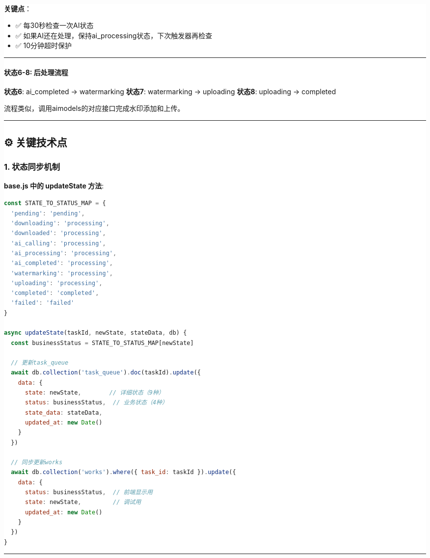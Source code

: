 **关键点**：
- ✅ 每30秒检查一次AI状态
- ✅ 如果AI还在处理，保持ai_processing状态，下次触发器再检查
- ✅ 10分钟超时保护

---

#### 状态6-8: 后处理流程

**状态6**: ai_completed → watermarking
**状态7**: watermarking → uploading
**状态8**: uploading → completed

流程类似，调用aimodels的对应接口完成水印添加和上传。

---

## ⚙️ 关键技术点

### 1. 状态同步机制

**base.js 中的 updateState 方法**:

```javascript
const STATE_TO_STATUS_MAP = {
  'pending': 'pending',
  'downloading': 'processing',
  'downloaded': 'processing',
  'ai_calling': 'processing',
  'ai_processing': 'processing',
  'ai_completed': 'processing',
  'watermarking': 'processing',
  'uploading': 'processing',
  'completed': 'completed',
  'failed': 'failed'
}

async updateState(taskId, newState, stateData, db) {
  const businessStatus = STATE_TO_STATUS_MAP[newState]

  // 更新task_queue
  await db.collection('task_queue').doc(taskId).update({
    data: {
      state: newState,        // 详细状态（9种）
      status: businessStatus,  // 业务状态（4种）
      state_data: stateData,
      updated_at: new Date()
    }
  })

  // 同步更新works
  await db.collection('works').where({ task_id: taskId }).update({
    data: {
      status: businessStatus,  // 前端显示用
      state: newState,         // 调试用
      updated_at: new Date()
    }
  })
}
```

---